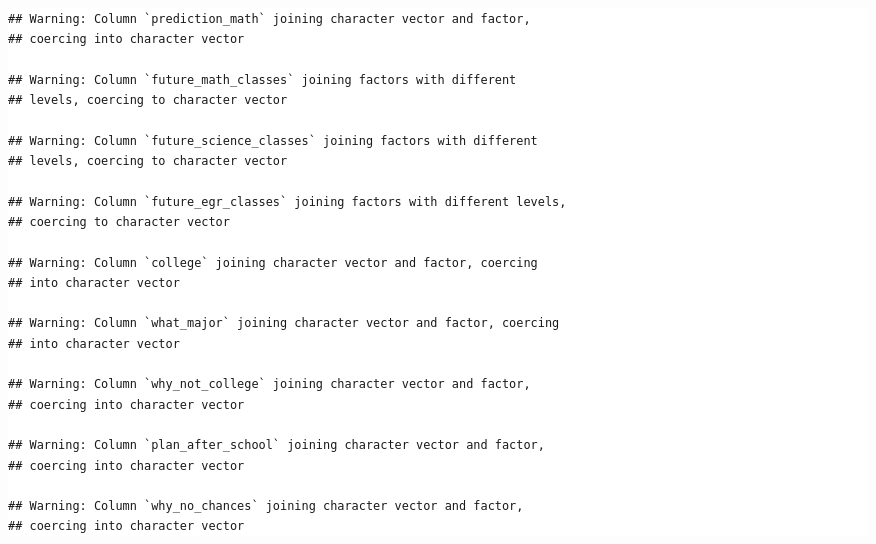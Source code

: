     ## Warning: Column `prediction_math` joining character vector and factor,
    ## coercing into character vector

    ## Warning: Column `future_math_classes` joining factors with different
    ## levels, coercing to character vector

    ## Warning: Column `future_science_classes` joining factors with different
    ## levels, coercing to character vector

    ## Warning: Column `future_egr_classes` joining factors with different levels,
    ## coercing to character vector

    ## Warning: Column `college` joining character vector and factor, coercing
    ## into character vector

    ## Warning: Column `what_major` joining character vector and factor, coercing
    ## into character vector

    ## Warning: Column `why_not_college` joining character vector and factor,
    ## coercing into character vector

    ## Warning: Column `plan_after_school` joining character vector and factor,
    ## coercing into character vector

    ## Warning: Column `why_no_chances` joining character vector and factor,
    ## coercing into character vector
